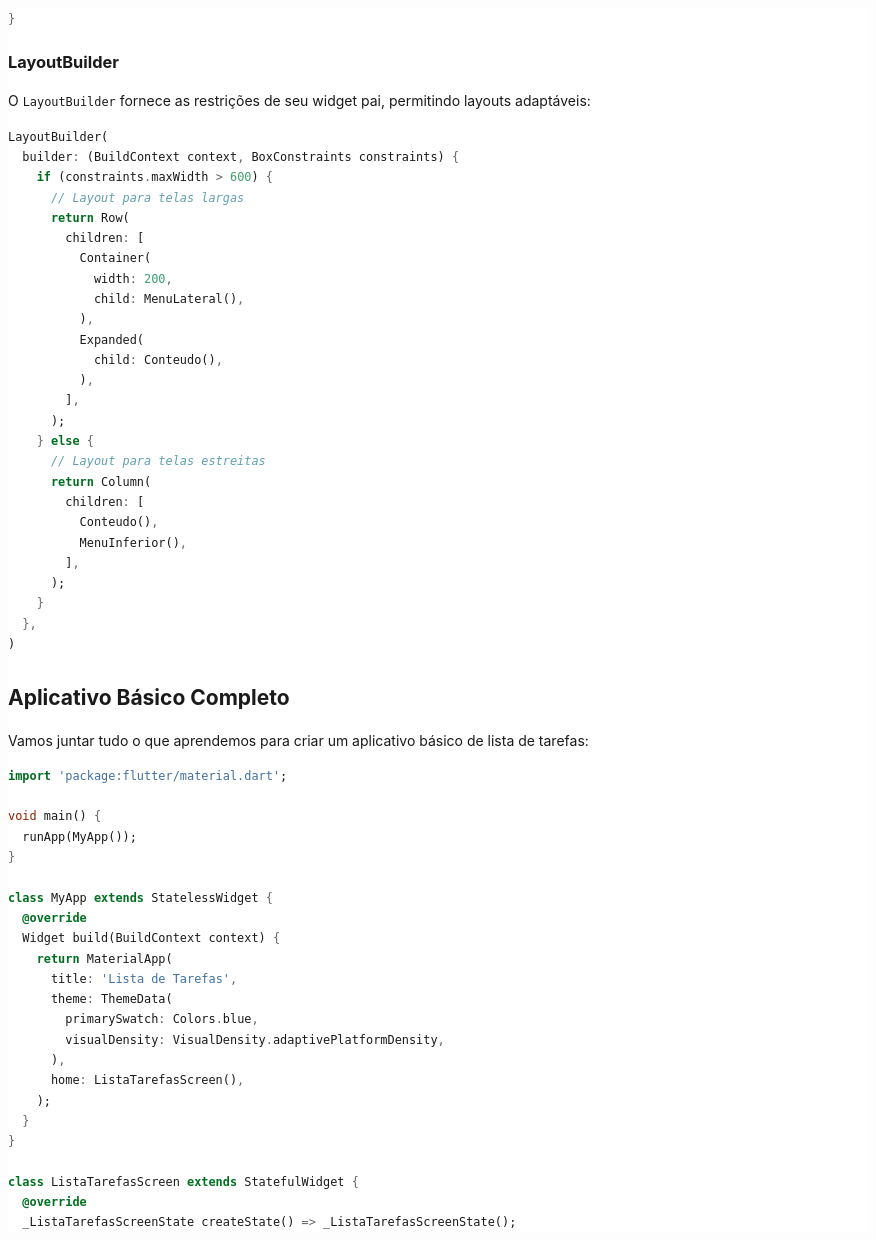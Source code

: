 ```dart
}
```

### LayoutBuilder

O `LayoutBuilder` fornece as restrições de seu widget pai, permitindo layouts adaptáveis:

```dart
LayoutBuilder(
  builder: (BuildContext context, BoxConstraints constraints) {
    if (constraints.maxWidth > 600) {
      // Layout para telas largas
      return Row(
        children: [
          Container(
            width: 200,
            child: MenuLateral(),
          ),
          Expanded(
            child: Conteudo(),
          ),
        ],
      );
    } else {
      // Layout para telas estreitas
      return Column(
        children: [
          Conteudo(),
          MenuInferior(),
        ],
      );
    }
  },
)
```

## Aplicativo Básico Completo

Vamos juntar tudo o que aprendemos para criar um aplicativo básico de lista de tarefas:

```dart
import 'package:flutter/material.dart';

void main() {
  runApp(MyApp());
}

class MyApp extends StatelessWidget {
  @override
  Widget build(BuildContext context) {
    return MaterialApp(
      title: 'Lista de Tarefas',
      theme: ThemeData(
        primarySwatch: Colors.blue,
        visualDensity: VisualDensity.adaptivePlatformDensity,
      ),
      home: ListaTarefasScreen(),
    );
  }
}

class ListaTarefasScreen extends StatefulWidget {
  @override
  _ListaTarefasScreenState createState() => _ListaTarefasScreenState();
```